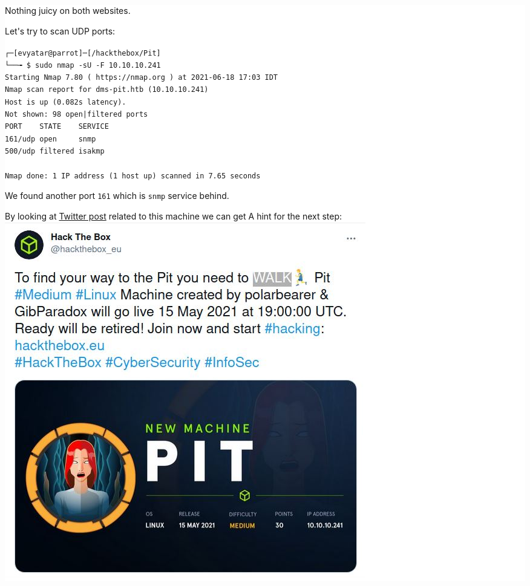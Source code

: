 Nothing juicy on both websites.

Let's try to scan UDP ports:
```console
┌─[evyatar@parrot]─[/hackthebox/Pit]
└──╼ $ sudo nmap -sU -F 10.10.10.241
Starting Nmap 7.80 ( https://nmap.org ) at 2021-06-18 17:03 IDT
Nmap scan report for dms-pit.htb (10.10.10.241)
Host is up (0.082s latency).
Not shown: 98 open|filtered ports
PORT    STATE    SERVICE
161/udp open     snmp
500/udp filtered isakmp

Nmap done: 1 IP address (1 host up) scanned in 7.65 seconds

```

We found another port ```161``` which is ```snmp``` service behind.

By looking at [Twitter post](https://twitter.com/hackthebox_eu/status/1392494135421120516) related to this machine we can get A hint for the next step:
![twitter.JPG](images/twitter.JPG)
